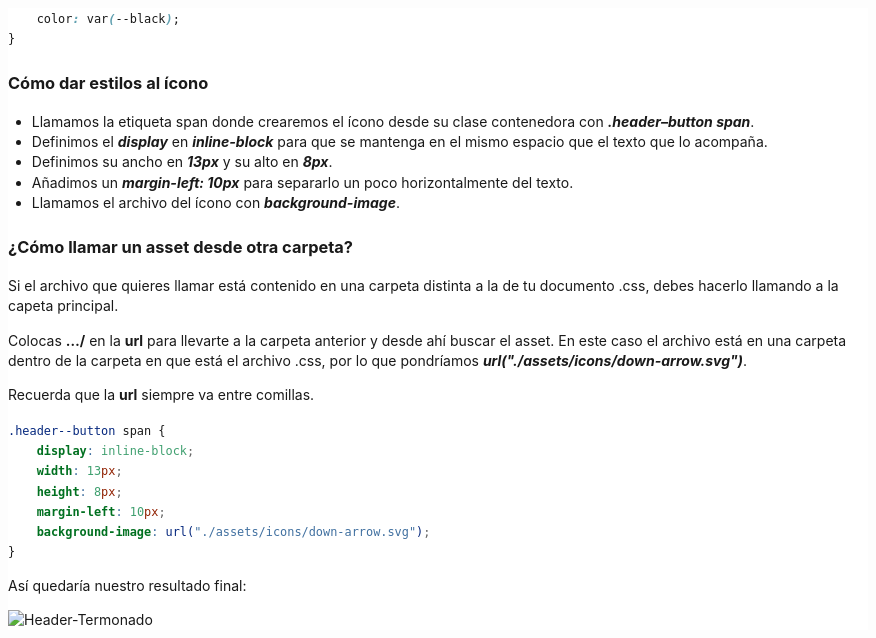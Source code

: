 ```css
    color: var(--black);
}
```

### Cómo dar estilos al ícono

-   Llamamos la etiqueta span donde crearemos el ícono desde su clase contenedora con **_.header–button span_**.
-   Definimos el **_display_** en **_inline-block_** para que se mantenga en el mismo espacio que el texto que lo acompaña.
-   Definimos su ancho en **_13px_** y su alto en **_8px_**.
-   Añadimos un **_margin-left: 10px_** para separarlo un poco horizontalmente del texto.
-   Llamamos el archivo del ícono con **_background-image_**.

### ¿Cómo llamar un asset desde otra carpeta?

Si el archivo que quieres llamar está contenido en una carpeta distinta a la de tu documento .css, debes hacerlo llamando a la capeta principal.

Colocas **…/** en la **url** para llevarte a la carpeta anterior y desde ahí buscar el asset. En este caso el archivo está en una carpeta dentro de la carpeta en que está el archivo .css, por lo que pondríamos ***url("./assets/icons/down-arrow.svg")***.

Recuerda que la **url** siempre va entre comillas.

```css
.header--button span {
    display: inline-block;
    width: 13px;
    height: 8px;
    margin-left: 10px;
    background-image: url("./assets/icons/down-arrow.svg");
}
```

Así quedaría nuestro resultado final:

![Header-Termonado](https://i.postimg.cc/CxW4mfRW/Header-terminado.jpg)